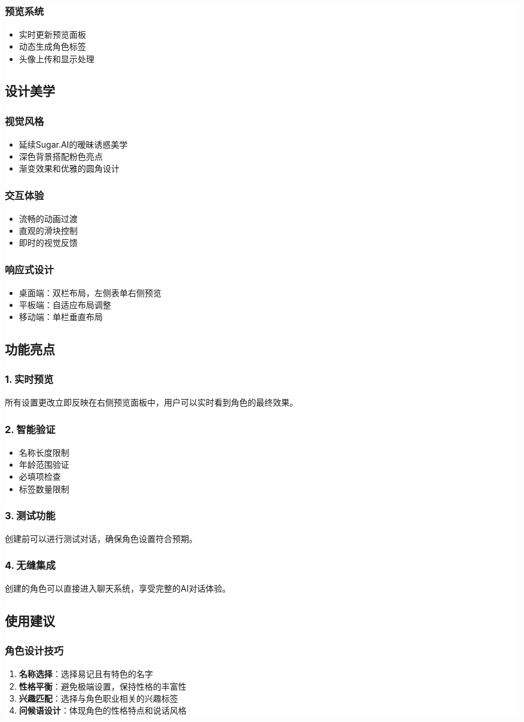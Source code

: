 ### 预览系统
- 实时更新预览面板
- 动态生成角色标签
- 头像上传和显示处理

## 设计美学

### 视觉风格
- 延续Sugar.AI的暧昧诱惑美学
- 深色背景搭配粉色亮点
- 渐变效果和优雅的圆角设计

### 交互体验
- 流畅的动画过渡
- 直观的滑块控制
- 即时的视觉反馈

### 响应式设计
- 桌面端：双栏布局，左侧表单右侧预览
- 平板端：自适应布局调整
- 移动端：单栏垂直布局

## 功能亮点

### 1. 实时预览
所有设置更改立即反映在右侧预览面板中，用户可以实时看到角色的最终效果。

### 2. 智能验证
- 名称长度限制
- 年龄范围验证
- 必填项检查
- 标签数量限制

### 3. 测试功能
创建前可以进行测试对话，确保角色设置符合预期。

### 4. 无缝集成
创建的角色可以直接进入聊天系统，享受完整的AI对话体验。

## 使用建议

### 角色设计技巧
1. **名称选择**：选择易记且有特色的名字
2. **性格平衡**：避免极端设置，保持性格的丰富性
3. **兴趣匹配**：选择与角色职业相关的兴趣标签
4. **问候语设计**：体现角色的性格特点和说话风格
